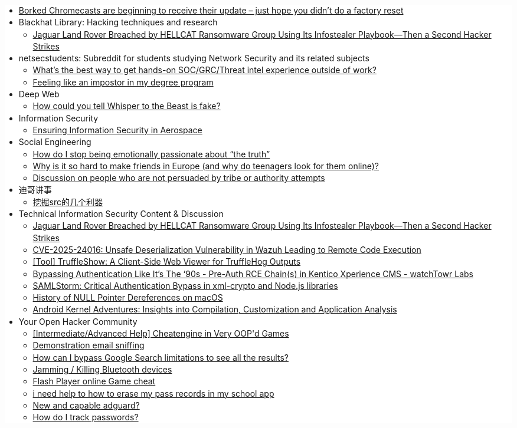   - [Borked Chromecasts are beginning to receive their update – just hope you didn’t do a factory reset](https://www.bitdefender.com/en-us/blog/hotforsecurity/borked-chromecasts-are-beginning-to-receive-their-update-just-hope-you-didnt-do-a-factory-reset)
- Blackhat Library: Hacking techniques and research
  - [Jaguar Land Rover Breached by HELLCAT Ransomware Group Using Its Infostealer Playbook—Then a Second Hacker Strikes](https://www.reddit.com/r/blackhat/comments/1jd6vdq/jaguar_land_rover_breached_by_hellcat_ransomware/)
- netsecstudents: Subreddit for students studying Network Security and its related subjects
  - [What’s the best way to get hands-on SOC/GRC/Threat intel experience outside of work?](https://www.reddit.com/r/netsecstudents/comments/1jdo1ug/whats_the_best_way_to_get_handson_socgrcthreat/)
  - [Feeling like an impostor in my degree program](https://www.reddit.com/r/netsecstudents/comments/1jdll4z/feeling_like_an_impostor_in_my_degree_program/)
- Deep Web
  - [How could you tell Whisper to the Beast is fake?](https://www.reddit.com/r/deepweb/comments/1jdlec7/how_could_you_tell_whisper_to_the_beast_is_fake/)
- Information Security
  - [Ensuring Information Security in Aerospace](https://www.reddit.com/r/Information_Security/comments/1jdd3iq/ensuring_information_security_in_aerospace/)
- Social Engineering
  - [How do I stop being emotionally passionate about “the truth”](https://www.reddit.com/r/SocialEngineering/comments/1jdkbtb/how_do_i_stop_being_emotionally_passionate_about/)
  - [Why is it so hard to make friends in Europe (and why do teenagers look for them online)?](https://www.reddit.com/r/SocialEngineering/comments/1jd6as0/why_is_it_so_hard_to_make_friends_in_europe_and/)
  - [Discussion on people who are not persuaded by tribe or authority attempts](https://www.reddit.com/r/SocialEngineering/comments/1jdfohy/discussion_on_people_who_are_not_persuaded_by/)
- 迪哥讲事
  - [挖掘src的几个利器](https://mp.weixin.qq.com/s?__biz=MzIzMTIzNTM0MA==&mid=2247497282&idx=1&sn=2f55de163b57fc224c58a6dc5099b7b9&chksm=e8a5fc21dfd27537a8d7dba88cc88bde31cf3dcc764efd8bfe5c691fb43d924ab699d3584871&scene=58&subscene=0#rd)
- Technical Information Security Content & Discussion
  - [Jaguar Land Rover Breached by HELLCAT Ransomware Group Using Its Infostealer Playbook—Then a Second Hacker Strikes](https://www.reddit.com/r/netsec/comments/1jd7t1f/jaguar_land_rover_breached_by_hellcat_ransomware/)
  - [CVE-2025-24016: Unsafe Deserialization Vulnerability in Wazuh Leading to Remote Code Execution](https://www.reddit.com/r/netsec/comments/1jd9oed/cve202524016_unsafe_deserialization_vulnerability/)
  - [[Tool] TruffleShow: A Client-Side Web Viewer for TruffleHog Outputs](https://www.reddit.com/r/netsec/comments/1jdcen1/tool_truffleshow_a_clientside_web_viewer_for/)
  - [Bypassing Authentication Like It’s The ‘90s - Pre-Auth RCE Chain(s) in Kentico Xperience CMS - watchTowr Labs](https://www.reddit.com/r/netsec/comments/1jdbeaw/bypassing_authentication_like_its_the_90s_preauth/)
  - [SAMLStorm: Critical Authentication Bypass in xml-crypto and Node.js libraries](https://www.reddit.com/r/netsec/comments/1jdcq48/samlstorm_critical_authentication_bypass_in/)
  - [History of NULL Pointer Dereferences on macOS](https://www.reddit.com/r/netsec/comments/1jd7e2j/history_of_null_pointer_dereferences_on_macos/)
  - [Android Kernel Adventures: Insights into Compilation, Customization and Application Analysis](https://www.reddit.com/r/netsec/comments/1jd0bgp/android_kernel_adventures_insights_into/)
- Your Open Hacker Community
  - [[Intermediate/Advanced Help] Cheatengine in Very OOP'd Games](https://www.reddit.com/r/HowToHack/comments/1jd6702/intermediateadvanced_help_cheatengine_in_very/)
  - [Demonstration email sniffing](https://www.reddit.com/r/HowToHack/comments/1jdanll/demonstration_email_sniffing/)
  - [How can I bypass Google Search limitations to see all the results?](https://www.reddit.com/r/HowToHack/comments/1jdao9b/how_can_i_bypass_google_search_limitations_to_see/)
  - [Jamming / Killing Bluetooth devices](https://www.reddit.com/r/HowToHack/comments/1jddsn0/jamming_killing_bluetooth_devices/)
  - [Flash Player online Game cheat](https://www.reddit.com/r/HowToHack/comments/1jd53ti/flash_player_online_game_cheat/)
  - [i need help to how to erase my pass records in my school app](https://www.reddit.com/r/HowToHack/comments/1jdc19z/i_need_help_to_how_to_erase_my_pass_records_in_my/)
  - [New and capable adguard?](https://www.reddit.com/r/HowToHack/comments/1jd28j4/new_and_capable_adguard/)
  - [How do I track passwords?](https://www.reddit.com/r/HowToHack/comments/1jda8d7/how_do_i_track_passwords/)